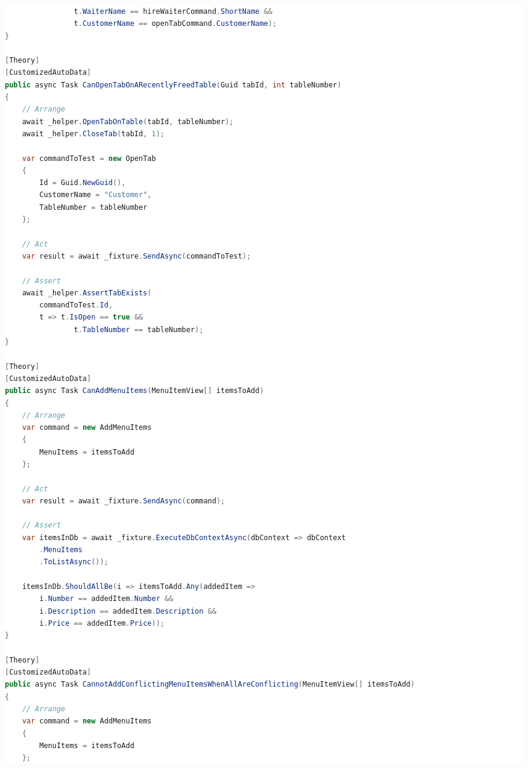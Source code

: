 ```csharp
                t.WaiterName == hireWaiterCommand.ShortName &&
                t.CustomerName == openTabCommand.CustomerName);
}

[Theory]
[CustomizedAutoData]
public async Task CanOpenTabOnARecentlyFreedTable(Guid tabId, int tableNumber)
{
    // Arrange
    await _helper.OpenTabOnTable(tabId, tableNumber);
    await _helper.CloseTab(tabId, 1);

    var commandToTest = new OpenTab
    {
        Id = Guid.NewGuid(),
        CustomerName = "Customer",
        TableNumber = tableNumber
    };

    // Act
    var result = await _fixture.SendAsync(commandToTest);

    // Assert
    await _helper.AssertTabExists(
        commandToTest.Id,
        t => t.IsOpen == true &&
                t.TableNumber == tableNumber);
}

[Theory]
[CustomizedAutoData]
public async Task CanAddMenuItems(MenuItemView[] itemsToAdd)
{
    // Arrange
    var command = new AddMenuItems
    {
        MenuItems = itemsToAdd
    };

    // Act
    var result = await _fixture.SendAsync(command);

    // Assert
    var itemsInDb = await _fixture.ExecuteDbContextAsync(dbContext => dbContext
        .MenuItems
        .ToListAsync());

    itemsInDb.ShouldAllBe(i => itemsToAdd.Any(addedItem =>
        i.Number == addedItem.Number &&
        i.Description == addedItem.Description &&
        i.Price == addedItem.Price));
}

[Theory]
[CustomizedAutoData]
public async Task CannotAddConflictingMenuItemsWhenAllAreConflicting(MenuItemView[] itemsToAdd)
{
    // Arrange
    var command = new AddMenuItems
    {
        MenuItems = itemsToAdd
    };

```